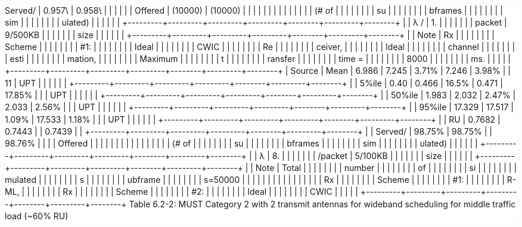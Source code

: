 Served/ | 0.957\ | 0.958\ | | | | | | Offered | (10000) | (10000) | | | | | | | | | | | | | | (# of | | | | | | | | su | | | | | | | | bframes | | | | | | | | sim | | | | | | | | ulated) | | | | | | +---------+---------+---------+---------+--------+---------+--------+ | | λ / | 1. | | | | | | | packet | 9/500KB | | | | | | | size | | | | | | +---------+---------+---------+---------+--------+---------+--------+ | | Note | Rx | | | | | | | | Scheme | | | | | | | | #1: | | | | | | | | Ideal | | | | | | | | CWIC | | | | | | | | Re | | | | | | | | ceiver, | | | | | | | | Ideal | | | | | | | | channel | | | | | | | | esti | | | | | | | | mation, | | | | | | | | Maximum | | | | | | | | t | | | | | | | | ransfer | | | | | | | | time = | | | | | | | | 8000 | | | | | | | | ms. | | | | | +---------+---------+---------+---------+--------+---------+--------+ | Source | Mean | 6.986 | 7.245 | 3.71% | 7.246 | 3.98% | | 11 | UPT | | | | | | +---------+---------+---------+---------+--------+---------+--------+ | | 5%ile | 0.40 | 0.466 | 16.5% | 0.471 | 17.85% | | | UPT | | | | | | +---------+---------+---------+---------+--------+---------+--------+ | | 50%ile | 1.983 | 2.032 | 2.47% | 2.033 | 2.56% | | | UPT | | | | | | +---------+---------+---------+---------+--------+---------+--------+ | | 95%ile | 17.329 | 17.517 | 1.09% | 17.533 | 1.18% | | | UPT | | | | | | +---------+---------+---------+---------+--------+---------+--------+ | | RU | 0.7682 | 0.7443 | | 0.7439 | | +---------+---------+---------+---------+--------+---------+--------+ | | Served/ | 98.75% | 98.75% | | 98.76% | | | | Offered | | | | | | | | | | | | | | | | (# of | | | | | | | | su | | | | | | | | bframes | | | | | | | | sim | | | | | | | | ulated) | | | | | | +---------+---------+---------+---------+--------+---------+--------+ | | λ | 8. | | | | | | | /packet | 5/100KB | | | | | | | size | | | | | | +---------+---------+---------+---------+--------+---------+--------+ | | Note | Total | | | | | | | | number | | | | | | | | of | | | | | | | | si | | | | | | | | mulated | | | | | | | | s | | | | | | | | ubframe | | | | | | | | s=50000 | | | | | | | | | | | | | | | | Rx | | | | | | | | Scheme | | | | | | | | #1: | | | | | | | | R-ML, | | | | | | | | Rx | | | | | | | | Scheme | | | | | | | | #2: | | | | | | | | Ideal | | | | | | | | CWIC | | | | | +---------+---------+---------+---------+--------+---------+--------+
Table 6.2-2: MUST Category 2 with 2 transmit antennas for wideband scheduling
for middle traffic load (\~60% RU)